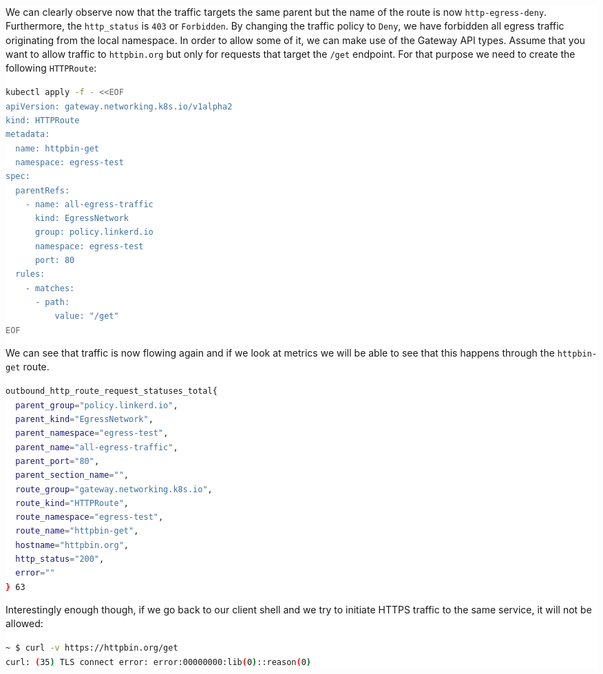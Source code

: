 We can clearly observe now that the traffic targets the same parent but the
name of the route is now `http-egress-deny`. Furthermore, the `http_status` is
`403` or `Forbidden`. By changing the traffic policy to `Deny`, we have forbidden
all egress traffic originating from the local namespace. In order to allow some
of it, we can make use of the Gateway API types. Assume that you want to
allow traffic to `httpbin.org` but only for requests that target the `/get`
endpoint. For that purpose we need to create the following `HTTPRoute`:

```bash
kubectl apply -f - <<EOF
apiVersion: gateway.networking.k8s.io/v1alpha2
kind: HTTPRoute
metadata:
  name: httpbin-get
  namespace: egress-test
spec:
  parentRefs:
    - name: all-egress-traffic
      kind: EgressNetwork
      group: policy.linkerd.io
      namespace: egress-test
      port: 80
  rules:
    - matches:
      - path:
          value: "/get"
EOF
```

We can see that traffic is now flowing again and if we look at metrics we will
be able to see that this happens through the `httpbin-get` route.

```bash
outbound_http_route_request_statuses_total{
  parent_group="policy.linkerd.io",
  parent_kind="EgressNetwork",
  parent_namespace="egress-test",
  parent_name="all-egress-traffic",
  parent_port="80",
  parent_section_name="",
  route_group="gateway.networking.k8s.io",
  route_kind="HTTPRoute",
  route_namespace="egress-test",
  route_name="httpbin-get",
  hostname="httpbin.org",
  http_status="200",
  error=""
} 63
```

Interestingly enough though, if we go back to our client shell and we try to
initiate HTTPS traffic to the same service, it will not be allowed:

```bash
~ $ curl -v https://httpbin.org/get
curl: (35) TLS connect error: error:00000000:lib(0)::reason(0)
```
